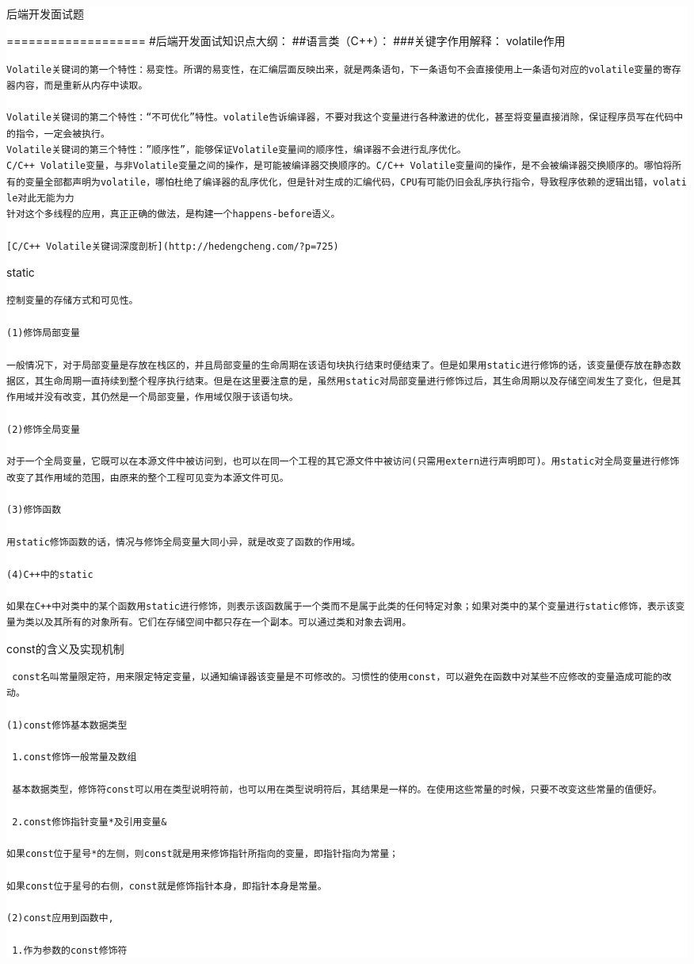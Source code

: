 后端开发面试题




 ===================
 #后端开发面试知识点大纲：
 ##语言类（C++）：
 ###关键字作用解释：
 volatile作用

 	Volatile关键词的第一个特性：易变性。所谓的易变性，在汇编层面反映出来，就是两条语句，下一条语句不会直接使用上一条语句对应的volatile变量的寄存器内容，而是重新从内存中读取。

 	Volatile关键词的第二个特性：“不可优化”特性。volatile告诉编译器，不要对我这个变量进行各种激进的优化，甚至将变量直接消除，保证程序员写在代码中的指令，一定会被执行。
 	Volatile关键词的第三个特性：”顺序性”，能够保证Volatile变量间的顺序性，编译器不会进行乱序优化。
 	C/C++ Volatile变量，与非Volatile变量之间的操作，是可能被编译器交换顺序的。C/C++ Volatile变量间的操作，是不会被编译器交换顺序的。哪怕将所有的变量全部都声明为volatile，哪怕杜绝了编译器的乱序优化，但是针对生成的汇编代码，CPU有可能仍旧会乱序执行指令，导致程序依赖的逻辑出错，volatile对此无能为力
 	针对这个多线程的应用，真正正确的做法，是构建一个happens-before语义。

 	[C/C++ Volatile关键词深度剖析](http://hedengcheng.com/?p=725)
 	
 static

 	控制变量的存储方式和可见性。 
 	
 	(1)修饰局部变量
 	
 	一般情况下，对于局部变量是存放在栈区的，并且局部变量的生命周期在该语句块执行结束时便结束了。但是如果用static进行修饰的话，该变量便存放在静态数据区，其生命周期一直持续到整个程序执行结束。但是在这里要注意的是，虽然用static对局部变量进行修饰过后，其生命周期以及存储空间发生了变化，但是其作用域并没有改变，其仍然是一个局部变量，作用域仅限于该语句块。
 	
 	(2)修饰全局变量
 	
 	对于一个全局变量，它既可以在本源文件中被访问到，也可以在同一个工程的其它源文件中被访问(只需用extern进行声明即可)。用static对全局变量进行修饰改变了其作用域的范围，由原来的整个工程可见变为本源文件可见。
 	
 	(3)修饰函数
 	
 	用static修饰函数的话，情况与修饰全局变量大同小异，就是改变了函数的作用域。
 	
 	(4)C++中的static
 	
 	如果在C++中对类中的某个函数用static进行修饰，则表示该函数属于一个类而不是属于此类的任何特定对象；如果对类中的某个变量进行static修饰，表示该变量为类以及其所有的对象所有。它们在存储空间中都只存在一个副本。可以通过类和对象去调用。	
 		
 const的含义及实现机制

 	 const名叫常量限定符，用来限定特定变量，以通知编译器该变量是不可修改的。习惯性的使用const，可以避免在函数中对某些不应修改的变量造成可能的改动。
 	 
 	(1)const修饰基本数据类型
 	
 	 1.const修饰一般常量及数组
 	  
 	 基本数据类型，修饰符const可以用在类型说明符前，也可以用在类型说明符后，其结果是一样的。在使用这些常量的时候，只要不改变这些常量的值便好。 
 	  
 	 2.const修饰指针变量*及引用变量&  
 	 
 	如果const位于星号*的左侧，则const就是用来修饰指针所指向的变量，即指针指向为常量；

 	如果const位于星号的右侧，const就是修饰指针本身，即指针本身是常量。
 	
 	(2)const应用到函数中,  
 	
 	 1.作为参数的const修饰符
 	 